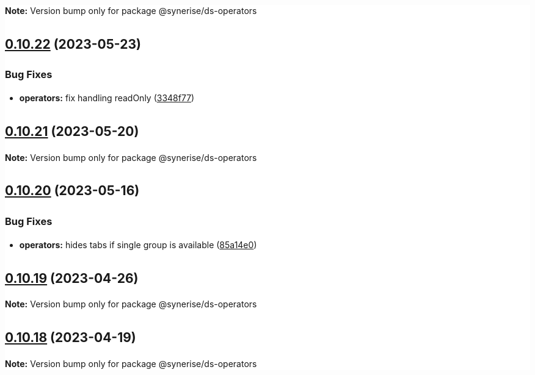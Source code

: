 **Note:** Version bump only for package @synerise/ds-operators





## [0.10.22](https://github.com/Synerise/synerise-design/compare/@synerise/ds-operators@0.10.21...@synerise/ds-operators@0.10.22) (2023-05-23)


### Bug Fixes

* **operators:** fix handling readOnly ([3348f77](https://github.com/Synerise/synerise-design/commit/3348f77007c806f09219ac6d8db5401fe7aea1d8))





## [0.10.21](https://github.com/Synerise/synerise-design/compare/@synerise/ds-operators@0.10.20...@synerise/ds-operators@0.10.21) (2023-05-20)

**Note:** Version bump only for package @synerise/ds-operators





## [0.10.20](https://github.com/Synerise/synerise-design/compare/@synerise/ds-operators@0.10.19...@synerise/ds-operators@0.10.20) (2023-05-16)


### Bug Fixes

* **operators:** hides tabs if single group is available ([85a14e0](https://github.com/Synerise/synerise-design/commit/85a14e030413a90f6d2bf92c27562e6d6f1a2a65))





## [0.10.19](https://github.com/Synerise/synerise-design/compare/@synerise/ds-operators@0.10.18...@synerise/ds-operators@0.10.19) (2023-04-26)

**Note:** Version bump only for package @synerise/ds-operators





## [0.10.18](https://github.com/Synerise/synerise-design/compare/@synerise/ds-operators@0.10.17...@synerise/ds-operators@0.10.18) (2023-04-19)

**Note:** Version bump only for package @synerise/ds-operators
